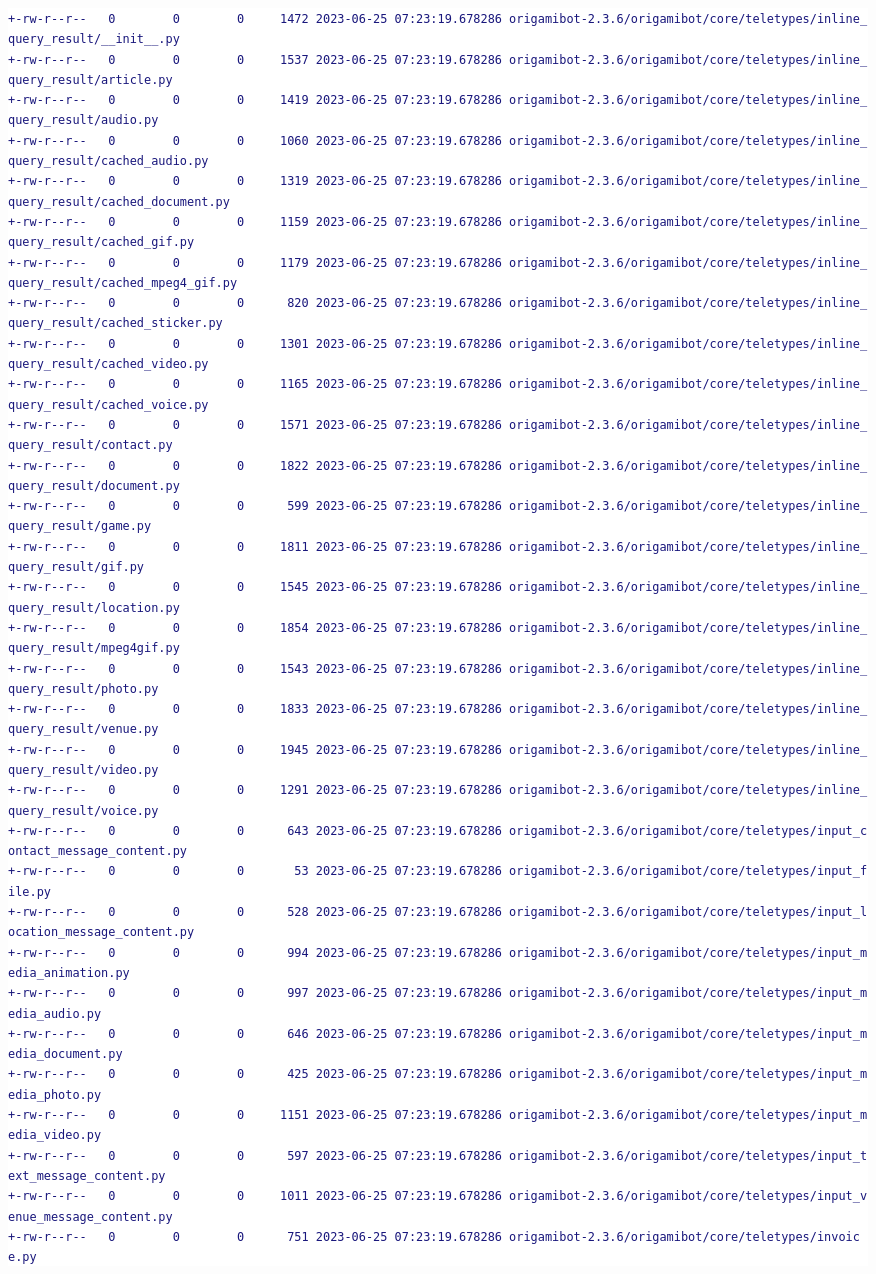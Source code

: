 ```diff
+-rw-r--r--   0        0        0     1472 2023-06-25 07:23:19.678286 origamibot-2.3.6/origamibot/core/teletypes/inline_query_result/__init__.py
+-rw-r--r--   0        0        0     1537 2023-06-25 07:23:19.678286 origamibot-2.3.6/origamibot/core/teletypes/inline_query_result/article.py
+-rw-r--r--   0        0        0     1419 2023-06-25 07:23:19.678286 origamibot-2.3.6/origamibot/core/teletypes/inline_query_result/audio.py
+-rw-r--r--   0        0        0     1060 2023-06-25 07:23:19.678286 origamibot-2.3.6/origamibot/core/teletypes/inline_query_result/cached_audio.py
+-rw-r--r--   0        0        0     1319 2023-06-25 07:23:19.678286 origamibot-2.3.6/origamibot/core/teletypes/inline_query_result/cached_document.py
+-rw-r--r--   0        0        0     1159 2023-06-25 07:23:19.678286 origamibot-2.3.6/origamibot/core/teletypes/inline_query_result/cached_gif.py
+-rw-r--r--   0        0        0     1179 2023-06-25 07:23:19.678286 origamibot-2.3.6/origamibot/core/teletypes/inline_query_result/cached_mpeg4_gif.py
+-rw-r--r--   0        0        0      820 2023-06-25 07:23:19.678286 origamibot-2.3.6/origamibot/core/teletypes/inline_query_result/cached_sticker.py
+-rw-r--r--   0        0        0     1301 2023-06-25 07:23:19.678286 origamibot-2.3.6/origamibot/core/teletypes/inline_query_result/cached_video.py
+-rw-r--r--   0        0        0     1165 2023-06-25 07:23:19.678286 origamibot-2.3.6/origamibot/core/teletypes/inline_query_result/cached_voice.py
+-rw-r--r--   0        0        0     1571 2023-06-25 07:23:19.678286 origamibot-2.3.6/origamibot/core/teletypes/inline_query_result/contact.py
+-rw-r--r--   0        0        0     1822 2023-06-25 07:23:19.678286 origamibot-2.3.6/origamibot/core/teletypes/inline_query_result/document.py
+-rw-r--r--   0        0        0      599 2023-06-25 07:23:19.678286 origamibot-2.3.6/origamibot/core/teletypes/inline_query_result/game.py
+-rw-r--r--   0        0        0     1811 2023-06-25 07:23:19.678286 origamibot-2.3.6/origamibot/core/teletypes/inline_query_result/gif.py
+-rw-r--r--   0        0        0     1545 2023-06-25 07:23:19.678286 origamibot-2.3.6/origamibot/core/teletypes/inline_query_result/location.py
+-rw-r--r--   0        0        0     1854 2023-06-25 07:23:19.678286 origamibot-2.3.6/origamibot/core/teletypes/inline_query_result/mpeg4gif.py
+-rw-r--r--   0        0        0     1543 2023-06-25 07:23:19.678286 origamibot-2.3.6/origamibot/core/teletypes/inline_query_result/photo.py
+-rw-r--r--   0        0        0     1833 2023-06-25 07:23:19.678286 origamibot-2.3.6/origamibot/core/teletypes/inline_query_result/venue.py
+-rw-r--r--   0        0        0     1945 2023-06-25 07:23:19.678286 origamibot-2.3.6/origamibot/core/teletypes/inline_query_result/video.py
+-rw-r--r--   0        0        0     1291 2023-06-25 07:23:19.678286 origamibot-2.3.6/origamibot/core/teletypes/inline_query_result/voice.py
+-rw-r--r--   0        0        0      643 2023-06-25 07:23:19.678286 origamibot-2.3.6/origamibot/core/teletypes/input_contact_message_content.py
+-rw-r--r--   0        0        0       53 2023-06-25 07:23:19.678286 origamibot-2.3.6/origamibot/core/teletypes/input_file.py
+-rw-r--r--   0        0        0      528 2023-06-25 07:23:19.678286 origamibot-2.3.6/origamibot/core/teletypes/input_location_message_content.py
+-rw-r--r--   0        0        0      994 2023-06-25 07:23:19.678286 origamibot-2.3.6/origamibot/core/teletypes/input_media_animation.py
+-rw-r--r--   0        0        0      997 2023-06-25 07:23:19.678286 origamibot-2.3.6/origamibot/core/teletypes/input_media_audio.py
+-rw-r--r--   0        0        0      646 2023-06-25 07:23:19.678286 origamibot-2.3.6/origamibot/core/teletypes/input_media_document.py
+-rw-r--r--   0        0        0      425 2023-06-25 07:23:19.678286 origamibot-2.3.6/origamibot/core/teletypes/input_media_photo.py
+-rw-r--r--   0        0        0     1151 2023-06-25 07:23:19.678286 origamibot-2.3.6/origamibot/core/teletypes/input_media_video.py
+-rw-r--r--   0        0        0      597 2023-06-25 07:23:19.678286 origamibot-2.3.6/origamibot/core/teletypes/input_text_message_content.py
+-rw-r--r--   0        0        0     1011 2023-06-25 07:23:19.678286 origamibot-2.3.6/origamibot/core/teletypes/input_venue_message_content.py
+-rw-r--r--   0        0        0      751 2023-06-25 07:23:19.678286 origamibot-2.3.6/origamibot/core/teletypes/invoice.py
```